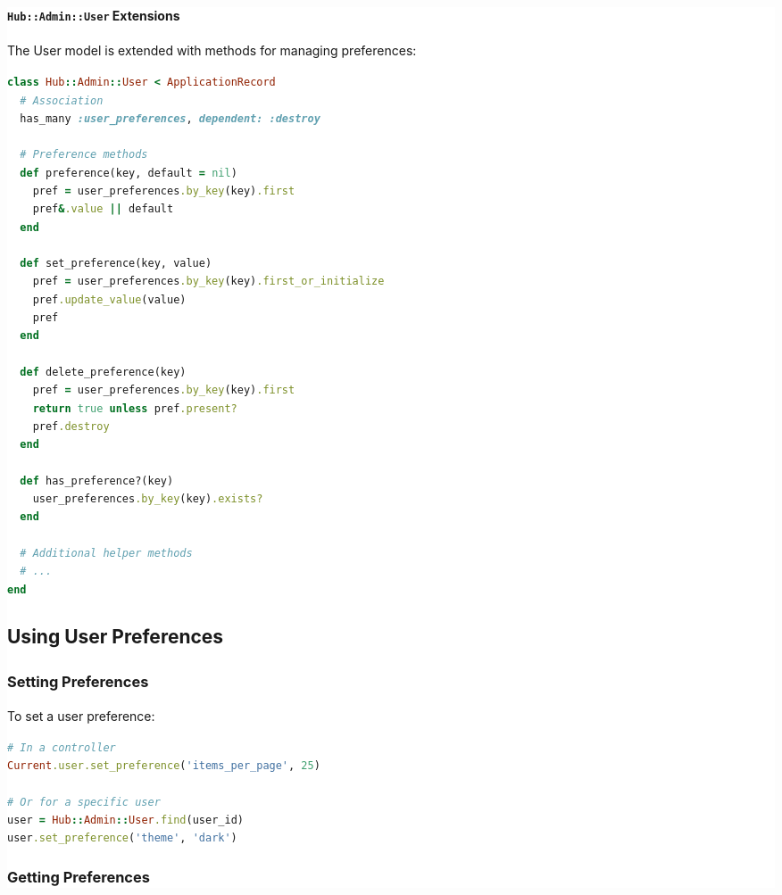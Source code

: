 #### `Hub::Admin::User` Extensions

The User model is extended with methods for managing preferences:

```ruby
class Hub::Admin::User < ApplicationRecord
  # Association
  has_many :user_preferences, dependent: :destroy

  # Preference methods
  def preference(key, default = nil)
    pref = user_preferences.by_key(key).first
    pref&.value || default
  end

  def set_preference(key, value)
    pref = user_preferences.by_key(key).first_or_initialize
    pref.update_value(value)
    pref
  end

  def delete_preference(key)
    pref = user_preferences.by_key(key).first
    return true unless pref.present?
    pref.destroy
  end

  def has_preference?(key)
    user_preferences.by_key(key).exists?
  end

  # Additional helper methods
  # ...
end
```

## Using User Preferences

### Setting Preferences

To set a user preference:

```ruby
# In a controller
Current.user.set_preference('items_per_page', 25)

# Or for a specific user
user = Hub::Admin::User.find(user_id)
user.set_preference('theme', 'dark')
```

### Getting Preferences
